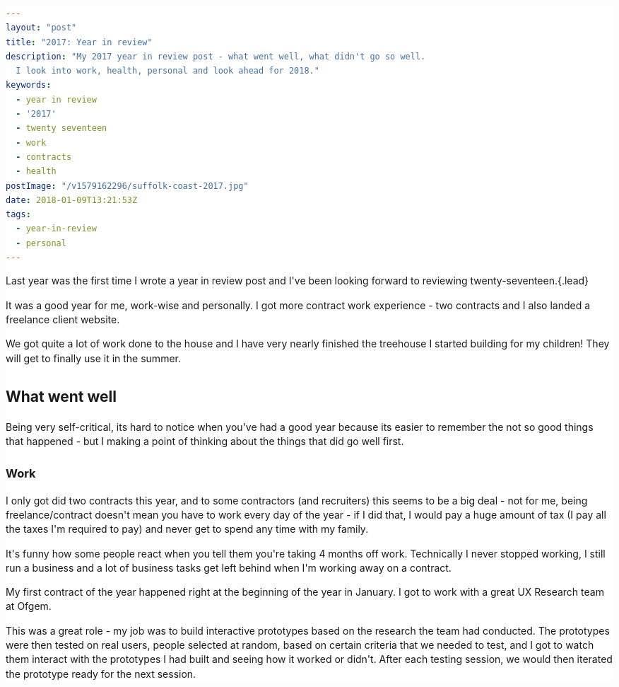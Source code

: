 ```yaml
---
layout: "post"
title: "2017: Year in review"
description: "My 2017 year in review post - what went well, what didn't go so well.
  I look into work, health, personal and look ahead for 2018."
keywords:
  - year in review
  - '2017'
  - twenty seventeen
  - work
  - contracts
  - health
postImage: "/v1579162296/suffolk-coast-2017.jpg"
date: 2018-01-09T13:21:53Z
tags:
  - year-in-review
  - personal
---
```

Last year was the first time I wrote a year in review post and I've been looking forward to reviewing twenty-seventeen.{.lead}

It was a good year for me, work-wise and personally. I got more contract work experience - two contracts and I also landed a freelance client website.

We got quite a lot of work done to the house and I have very nearly finished the treehouse I started building for my children! They will get to finally use it in the summer.

## What went well
Being very self-critical, its hard to notice when you've had a good year because its easier to remember the not so good things that happened - but I making a point of thinking about the things that did go well first.

### Work
I only got did two contracts this year, and to some contractors (and recruiters) this seems to be a big deal - not for me, being freelance/contract doesn't mean you have to work every day of the year - if I did that, I would pay a huge amount of tax (I pay all the taxes I'm required to pay) and never get to spend any time with my family.

It's funny how some people react when you tell them you're taking 4 months off work. Technically I never stopped working, I still run a business and a lot of business tasks get left behind when I'm working away on a contract.

My first contract of the year happened right at the beginning of the year in January. I got to work with a great UX Research team at Ofgem.

This was a great role - my job was to build interactive prototypes based on the research the team had conducted. The prototypes were then tested on real users, people selected at random, based on certain criteria that we needed to test, and I got to watch them interact with the prototypes I had built and seeing how it worked or didn't. After each testing session, we would then iterated the prototype ready for the next session.
